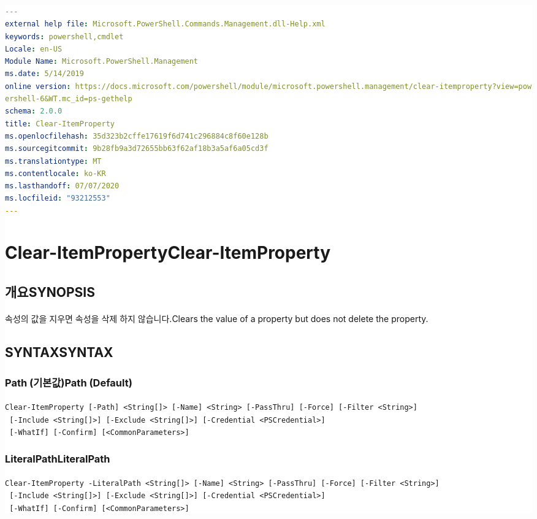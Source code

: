 ```yaml
---
external help file: Microsoft.PowerShell.Commands.Management.dll-Help.xml
keywords: powershell,cmdlet
Locale: en-US
Module Name: Microsoft.PowerShell.Management
ms.date: 5/14/2019
online version: https://docs.microsoft.com/powershell/module/microsoft.powershell.management/clear-itemproperty?view=powershell-6&WT.mc_id=ps-gethelp
schema: 2.0.0
title: Clear-ItemProperty
ms.openlocfilehash: 35d323b2cffe17619f6d741c296884c8f60e128b
ms.sourcegitcommit: 9b28fb9a3d72655bb63f62af18b3a5af6a05cd3f
ms.translationtype: MT
ms.contentlocale: ko-KR
ms.lasthandoff: 07/07/2020
ms.locfileid: "93212553"
---
```

# <span data-ttu-id="2324b-103">Clear-ItemProperty</span><span class="sxs-lookup"><span data-stu-id="2324b-103">Clear-ItemProperty</span></span>

## <span data-ttu-id="2324b-104">개요</span><span class="sxs-lookup"><span data-stu-id="2324b-104">SYNOPSIS</span></span>
<span data-ttu-id="2324b-105">속성의 값을 지우면 속성을 삭제 하지 않습니다.</span><span class="sxs-lookup"><span data-stu-id="2324b-105">Clears the value of a property but does not delete the property.</span></span>

## <span data-ttu-id="2324b-106">SYNTAX</span><span class="sxs-lookup"><span data-stu-id="2324b-106">SYNTAX</span></span>

### <span data-ttu-id="2324b-107">Path (기본값)</span><span class="sxs-lookup"><span data-stu-id="2324b-107">Path (Default)</span></span>

```
Clear-ItemProperty [-Path] <String[]> [-Name] <String> [-PassThru] [-Force] [-Filter <String>]
 [-Include <String[]>] [-Exclude <String[]>] [-Credential <PSCredential>]
 [-WhatIf] [-Confirm] [<CommonParameters>]
```

### <span data-ttu-id="2324b-108">LiteralPath</span><span class="sxs-lookup"><span data-stu-id="2324b-108">LiteralPath</span></span>

```
Clear-ItemProperty -LiteralPath <String[]> [-Name] <String> [-PassThru] [-Force] [-Filter <String>]
 [-Include <String[]>] [-Exclude <String[]>] [-Credential <PSCredential>]
 [-WhatIf] [-Confirm] [<CommonParameters>]
```
